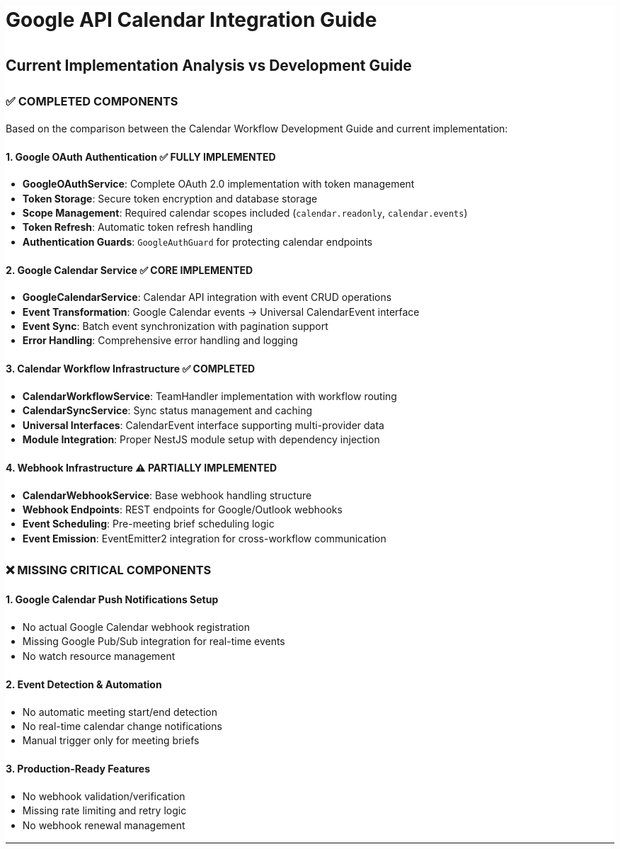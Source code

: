 # Google API Calendar Integration Guide

## Current Implementation Analysis vs Development Guide

### ✅ **COMPLETED COMPONENTS**

Based on the comparison between the Calendar Workflow Development Guide and current implementation:

#### **1. Google OAuth Authentication** ✅ **FULLY IMPLEMENTED**
- **GoogleOAuthService**: Complete OAuth 2.0 implementation with token management
- **Token Storage**: Secure token encryption and database storage
- **Scope Management**: Required calendar scopes included (`calendar.readonly`, `calendar.events`)
- **Token Refresh**: Automatic token refresh handling
- **Authentication Guards**: `GoogleAuthGuard` for protecting calendar endpoints

#### **2. Google Calendar Service** ✅ **CORE IMPLEMENTED**
- **GoogleCalendarService**: Calendar API integration with event CRUD operations
- **Event Transformation**: Google Calendar events → Universal CalendarEvent interface
- **Event Sync**: Batch event synchronization with pagination support
- **Error Handling**: Comprehensive error handling and logging

#### **3. Calendar Workflow Infrastructure** ✅ **COMPLETED**
- **CalendarWorkflowService**: TeamHandler implementation with workflow routing
- **CalendarSyncService**: Sync status management and caching
- **Universal Interfaces**: CalendarEvent interface supporting multi-provider data
- **Module Integration**: Proper NestJS module setup with dependency injection

#### **4. Webhook Infrastructure** ⚠️ **PARTIALLY IMPLEMENTED**
- **CalendarWebhookService**: Base webhook handling structure
- **Webhook Endpoints**: REST endpoints for Google/Outlook webhooks
- **Event Scheduling**: Pre-meeting brief scheduling logic
- **Event Emission**: EventEmitter2 integration for cross-workflow communication

### ❌ **MISSING CRITICAL COMPONENTS**

#### **1. Google Calendar Push Notifications Setup**
- No actual Google Calendar webhook registration
- Missing Google Pub/Sub integration for real-time events
- No watch resource management

#### **2. Event Detection & Automation**
- No automatic meeting start/end detection
- No real-time calendar change notifications
- Manual trigger only for meeting briefs

#### **3. Production-Ready Features**
- No webhook validation/verification
- Missing rate limiting and retry logic
- No webhook renewal management

---